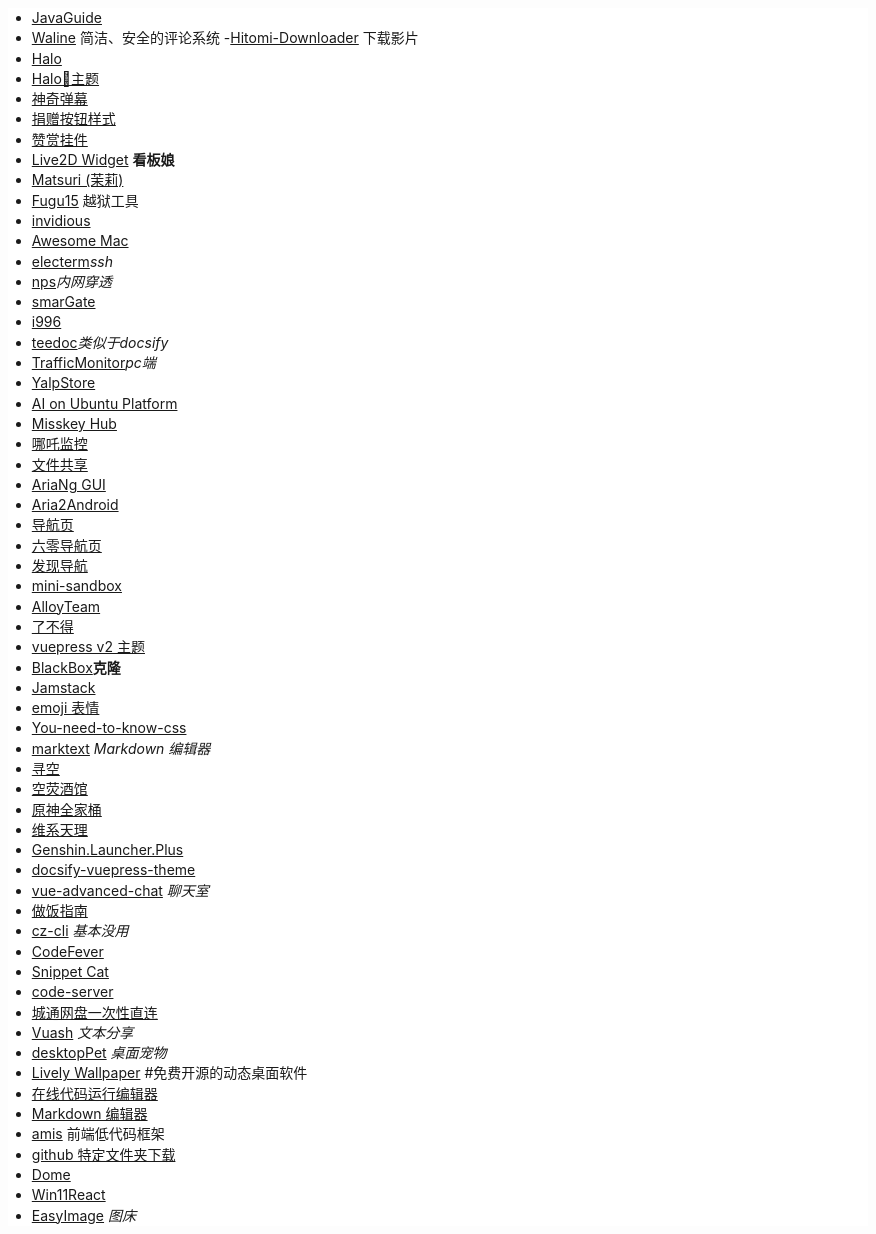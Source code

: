 - [JavaGuide](https://github.com/Snailclimb/JavaGuide)
- [Waline](https://github.com/walinejs/waline) 简洁、安全的评论系统
-[Hitomi-Downloader](https://github.com/KurtBestor/Hitomi-Downloader) 下载影片
- [Halo](https://github.com/halo-dev/halo)
- [Halo🌸主题](https://github.com/LIlGG/halo-theme-sakura)
- [神奇弹幕](https://github.com/iwxyi/Bilibili-MagicalDanmaku)
- [捐赠按钮样式](https://github.com/Kaiyuan/sponsor-page)
- [赞赏挂件](https://github.com/nooldey/sponsor)
- [Live2D Widget](https://github.com/stevenjoezhang/live2d-widget) **看板娘**
- [Matsuri (茉莉)](https://github.com/MatsuriDayo/Matsuri)
- [Fugu15](https://github.com/pinauten/Fugu15) 越狱工具
- [invidious](https://github.com/iv-org/invidious)
- [Awesome Mac](https://github.com/jaywcjlove/awesome-mac)
- [electerm](https://github.com/electerm/electerm)_ssh_
- [nps](https://github.com/ehang-io/nps)_内网穿透_
- [smarGate](https://github.com/lazy-luo/smarGate)
- [i996](https://github.com/bugfan/i996)
- [teedoc](https://teedoc.neucrack.com/)_类似于docsify_
- [TrafficMonitor](https://github.com/zhongyang219/TrafficMonitor)_pc端_
- [YalpStore](https://github.com/yeriomin/YalpStore)
- [AI on Ubuntu Platform](https://github.com/aimuch/iAI)
- [Misskey Hub](https://github.com/misskey-dev/misskey-hub)
- [哪吒监控](https://github.com/naiba/nezha)
- [文件共享](https://github.com/blenderskool/blaze)
- [AriaNg GUI](https://github.com/Xmader/aria-ng-gui)
- [Aria2Android](https://github.com/devgianlu/Aria2Android)
- [导航页](https://github.com/log-Z/nav)
- [六零导航页](https://github.com/LyLme/lylme_spage)
- [发现导航](https://github.com/xjh22222228/nav)
- [mini-sandbox](https://github.com/buuing/mini-sandbox)
- [AlloyTeam](https://github.com/AlloyTeam/)
- [了不得](https://github.com/allinu/NiceGirls)
- [vuepress v2 主题](https://github.com/zhengxs2018/vuepress-theme-library)
- [BlackBox](https://github.com/black-binary/BlackBox)**克隆**
- [Jamstack](https://github.com/jamstack/jamstack.org)
- [emoji 表情](https://github.com/markdown-it/markdown-it-emoji/blob/master/lib/data/full.json)
- [You-need-to-know-css](https://github.com/l-hammer/You-need-to-know-css)
- [marktext](https://github.com/marktext/marktext) *Markdown 编辑器*
- [寻空](https://github.com/xunkong/xunkong)
- [空荧酒馆](https://v3.yuanshen.site/)
- [原神全家桶](https://github.com/DGP-Studio/Snap.Genshin)
- [维系天理](https://github.com/GengGode/GenshinImpact_TianLi)
- [Genshin.Launcher.Plus](https://github.com/DawnFz/Genshin.Launcher.Plus)
- [docsify-vuepress-theme](https://github.com/luvsunlight/docsify-vuepress-theme)
- [vue-advanced-chat](https://github.com/antoine92190/vue-advanced-chat) *聊天室*
- [做饭指南](https://github.com/Castleeee/HowToCook)
- [cz-cli](https://github.com/commitizen/cz-cli) *基本没用*
- [CodeFever](https://github.com/PGYER/codefever)
- [Snippet Cat](https://github.com/Yuelioi/snippet-cat)
- [code-server](https://github.com/coder/code-server)
- [城通网盘一次性直连](https://github.com/qinlili23333/ctfileGet)
- [Vuash](https://gitlab.com/broworkers/vuash) *文本分享*
- [desktopPet](https://github.com/Adrianotiger/desktopPet) *桌面宠物*
- [Lively Wallpaper](https://github.com/rocksdanister/lively) #免费开源的动态桌面软件
- [在线代码运行编辑器](https://github.com/xjq7/runcode)
- [Markdown 编辑器](https://github.com/doocs/md)
- [amis](https://github.com/baidu/amis) 前端低代码框架
- [github 特定文件夹下载](https://github.com/Momo707577045/github-directory-downloader)
 - [Dome](http://blog.luckly-mjw.cn/tool-show/github-directory-downloader/index.html)
- [Win11React](https://github.com/blueedgetechno/win11React)
- [EasyImage](https://github.com/icret/EasyImages2.0) *图床*
